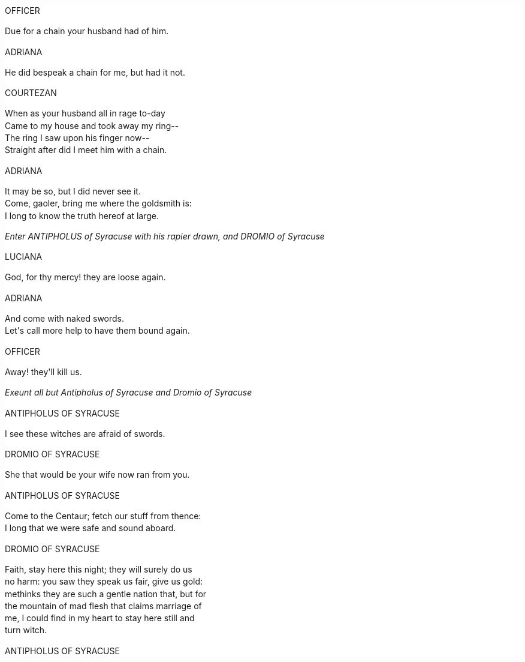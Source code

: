 OFFICER  

Due for a chain your husband had of him.  

ADRIANA  

He did bespeak a chain for me, but had it not.  

COURTEZAN  

When as your husband all in rage to-day  
Came to my house and took away my ring--  
The ring I saw upon his finger now--  
Straight after did I meet him with a chain.  

ADRIANA  

It may be so, but I did never see it.  
Come, gaoler, bring me where the goldsmith is:  
I long to know the truth hereof at large.  

_Enter ANTIPHOLUS of Syracuse with his rapier drawn, and DROMIO of Syracuse_  
  
LUCIANA  

God, for thy mercy! they are loose again.  

ADRIANA  

And come with naked swords.  
Let's call more help to have them bound again.  

OFFICER  

Away! they'll kill us.  

_Exeunt all but Antipholus of Syracuse and Dromio of Syracuse_  
  
ANTIPHOLUS OF SYRACUSE  

I see these witches are afraid of swords.  

DROMIO OF SYRACUSE  

She that would be your wife now ran from you.  

ANTIPHOLUS OF SYRACUSE  

Come to the Centaur; fetch our stuff from thence:  
I long that we were safe and sound aboard.  

DROMIO OF SYRACUSE  

Faith, stay here this night; they will surely do us  
no harm: you saw they speak us fair, give us gold:  
methinks they are such a gentle nation that, but for  
the mountain of mad flesh that claims marriage of  
me, I could find in my heart to stay here still and  
turn witch.  

ANTIPHOLUS OF SYRACUSE  
